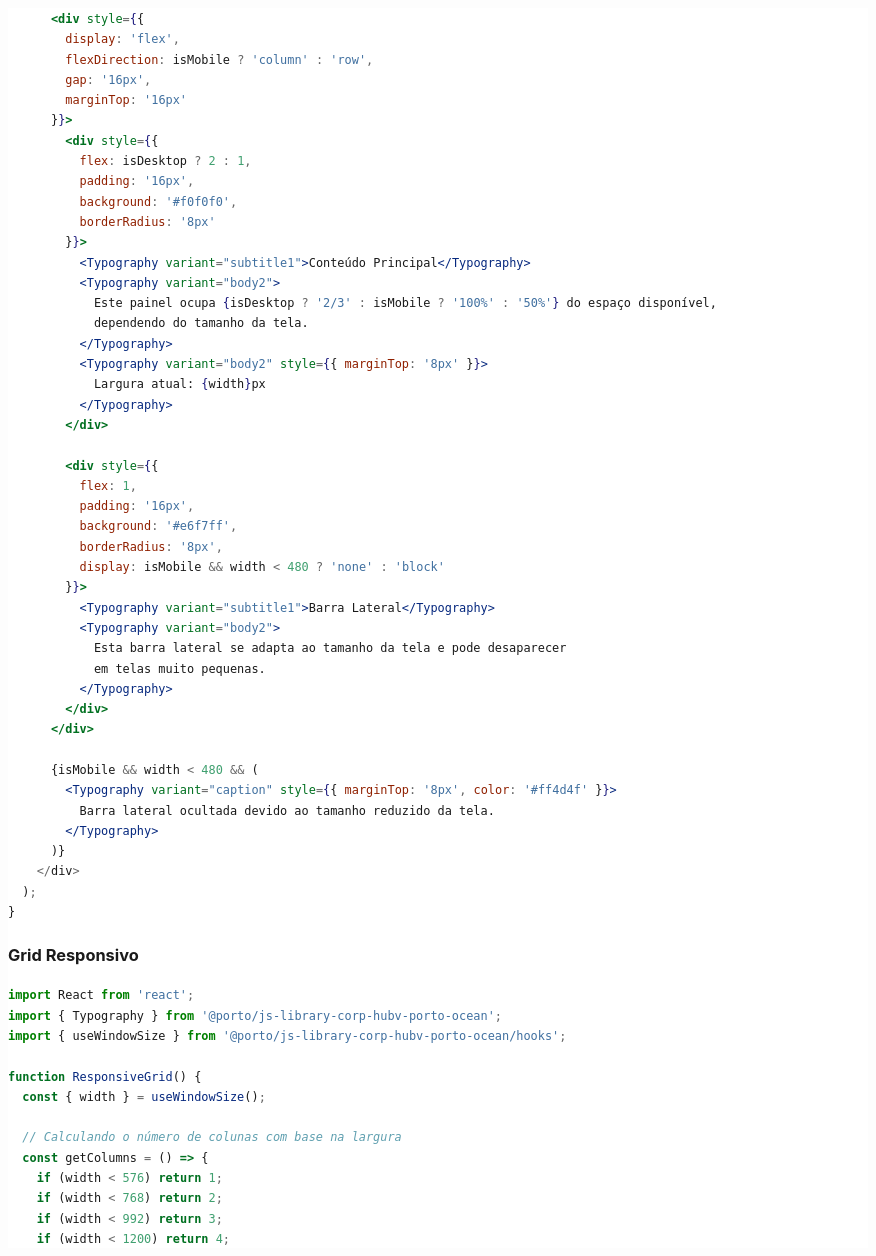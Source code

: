 ```jsx
      <div style={{ 
        display: 'flex', 
        flexDirection: isMobile ? 'column' : 'row',
        gap: '16px',
        marginTop: '16px'
      }}>
        <div style={{ 
          flex: isDesktop ? 2 : 1,
          padding: '16px',
          background: '#f0f0f0',
          borderRadius: '8px'
        }}>
          <Typography variant="subtitle1">Conteúdo Principal</Typography>
          <Typography variant="body2">
            Este painel ocupa {isDesktop ? '2/3' : isMobile ? '100%' : '50%'} do espaço disponível,
            dependendo do tamanho da tela.
          </Typography>
          <Typography variant="body2" style={{ marginTop: '8px' }}>
            Largura atual: {width}px
          </Typography>
        </div>
        
        <div style={{ 
          flex: 1,
          padding: '16px',
          background: '#e6f7ff',
          borderRadius: '8px',
          display: isMobile && width < 480 ? 'none' : 'block'
        }}>
          <Typography variant="subtitle1">Barra Lateral</Typography>
          <Typography variant="body2">
            Esta barra lateral se adapta ao tamanho da tela e pode desaparecer
            em telas muito pequenas.
          </Typography>
        </div>
      </div>
      
      {isMobile && width < 480 && (
        <Typography variant="caption" style={{ marginTop: '8px', color: '#ff4d4f' }}>
          Barra lateral ocultada devido ao tamanho reduzido da tela.
        </Typography>
      )}
    </div>
  );
}
```

### Grid Responsivo

```jsx
import React from 'react';
import { Typography } from '@porto/js-library-corp-hubv-porto-ocean';
import { useWindowSize } from '@porto/js-library-corp-hubv-porto-ocean/hooks';

function ResponsiveGrid() {
  const { width } = useWindowSize();
  
  // Calculando o número de colunas com base na largura
  const getColumns = () => {
    if (width < 576) return 1;
    if (width < 768) return 2;
    if (width < 992) return 3;
    if (width < 1200) return 4;
```